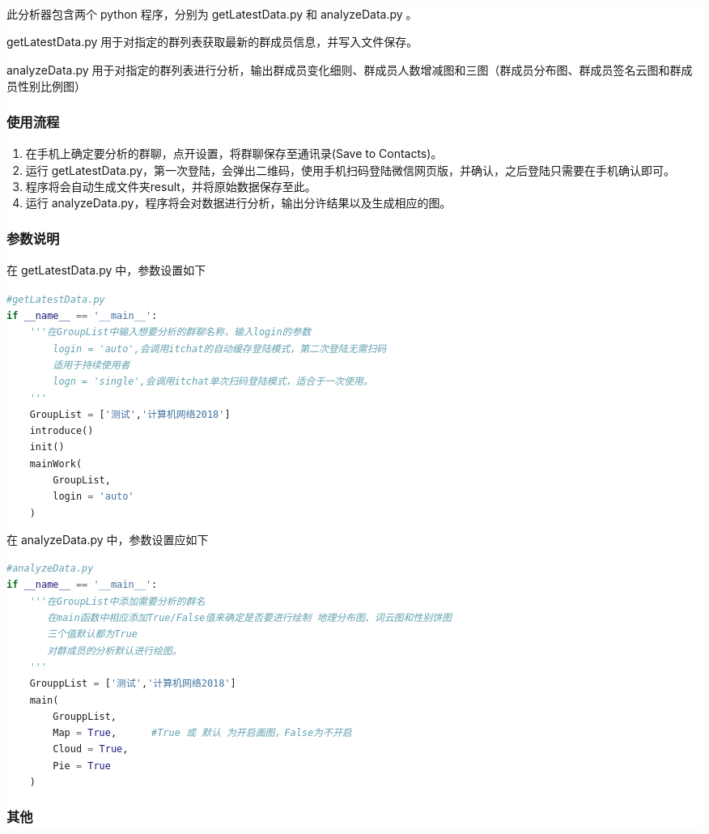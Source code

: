 此分析器包含两个 python 程序，分别为 getLatestData.py 和 analyzeData.py 。

getLatestData.py 用于对指定的群列表获取最新的群成员信息，并写入文件保存。

analyzeData.py 用于对指定的群列表进行分析，输出群成员变化细则、群成员人数增减图和三图（群成员分布图、群成员签名云图和群成员性别比例图）

### 使用流程

1. 在手机上确定要分析的群聊，点开设置，将群聊保存至通讯录(Save to Contacts)。
2. 运行 getLatestData.py，第一次登陆，会弹出二维码，使用手机扫码登陆微信网页版，并确认，之后登陆只需要在手机确认即可。
3. 程序将会自动生成文件夹result，并将原始数据保存至此。
4. 运行 analyzeData.py，程序将会对数据进行分析，输出分许结果以及生成相应的图。

### 参数说明 

在 getLatestData.py 中，参数设置如下

```python
#getLatestData.py
if __name__ == '__main__':
	'''在GroupList中输入想要分析的群聊名称，输入login的参数
		login = 'auto',会调用itchat的自动缓存登陆模式，第二次登陆无需扫码
		适用于持续使用者
		logn = 'single',会调用itchat单次扫码登陆模式，适合于一次使用。
	'''
	GroupList = ['测试','计算机网络2018']
	introduce()
	init()
	mainWork(
		GroupList,
		login = 'auto'
	)
```



在 analyzeData.py 中，参数设置应如下

```python
#analyzeData.py
if __name__ == '__main__':
	'''在GroupList中添加需要分析的群名
	   在main函数中相应添加True/False值来确定是否要进行绘制 地理分布图、词云图和性别饼图
	   三个值默认都为True
	   对群成员的分析默认进行绘图。
	'''
	GrouppList = ['测试','计算机网络2018']
	main(
		GrouppList,
		Map = True,      #True 或 默认 为开启画图，False为不开启
		Cloud = True,    
		Pie = True       
	)
```

### 其他

